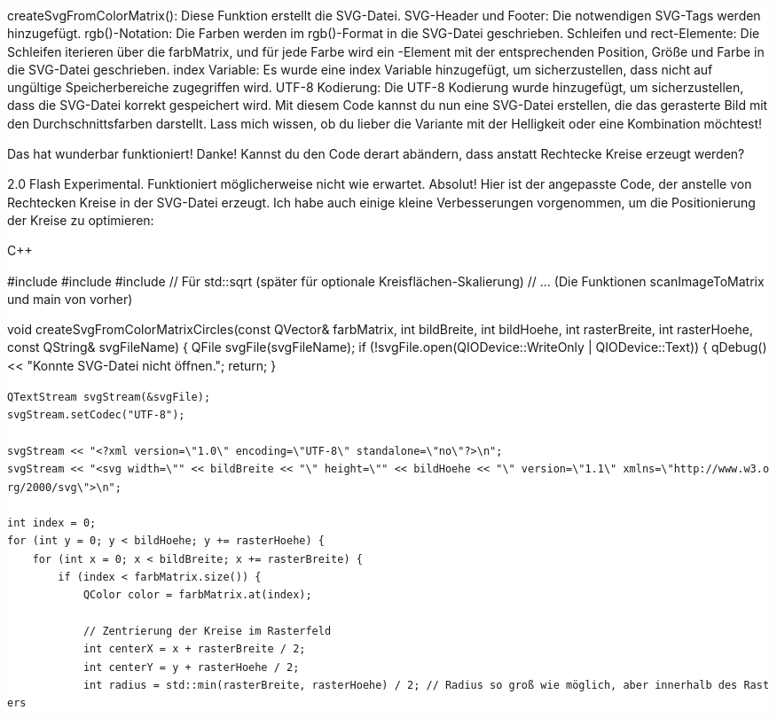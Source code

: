 createSvgFromColorMatrix(): Diese Funktion erstellt die SVG-Datei.
SVG-Header und Footer: Die notwendigen SVG-Tags werden hinzugefügt.
rgb()-Notation: Die Farben werden im rgb()-Format in die SVG-Datei geschrieben.
Schleifen und rect-Elemente: Die Schleifen iterieren über die farbMatrix, und für jede Farbe wird ein <rect>-Element mit der entsprechenden Position, Größe und Farbe in die SVG-Datei geschrieben.
index Variable: Es wurde eine index Variable hinzugefügt, um sicherzustellen, dass nicht auf ungültige Speicherbereiche zugegriffen wird.
UTF-8 Kodierung: Die UTF-8 Kodierung wurde hinzugefügt, um sicherzustellen, dass die SVG-Datei korrekt gespeichert wird.
Mit diesem Code kannst du nun eine SVG-Datei erstellen, die das gerasterte Bild mit den Durchschnittsfarben darstellt. Lass mich wissen, ob du lieber die Variante mit der Helligkeit oder eine Kombination möchtest!





Das hat wunderbar funktioniert! Danke! Kannst du den Code derart abändern, dass anstatt Rechtecke Kreise erzeugt werden?



2.0 Flash Experimental. Funktioniert möglicherweise nicht wie erwartet.
Absolut! Hier ist der angepasste Code, der anstelle von Rechtecken Kreise in der SVG-Datei erzeugt. Ich habe auch einige kleine Verbesserungen vorgenommen, um die Positionierung der Kreise zu optimieren:

C++

#include <QFile>
#include <QTextStream>
#include <cmath> // Für std::sqrt (später für optionale Kreisflächen-Skalierung)
// ... (Die Funktionen scanImageToMatrix und main von vorher)

void createSvgFromColorMatrixCircles(const QVector<QColor>& farbMatrix, int bildBreite, int bildHoehe, int rasterBreite, int rasterHoehe, const QString& svgFileName) {
    QFile svgFile(svgFileName);
    if (!svgFile.open(QIODevice::WriteOnly | QIODevice::Text)) {
        qDebug() << "Konnte SVG-Datei nicht öffnen.";
        return;
    }

    QTextStream svgStream(&svgFile);
    svgStream.setCodec("UTF-8");

    svgStream << "<?xml version=\"1.0\" encoding=\"UTF-8\" standalone=\"no\"?>\n";
    svgStream << "<svg width=\"" << bildBreite << "\" height=\"" << bildHoehe << "\" version=\"1.1\" xmlns=\"http://www.w3.org/2000/svg\">\n";

    int index = 0;
    for (int y = 0; y < bildHoehe; y += rasterHoehe) {
        for (int x = 0; x < bildBreite; x += rasterBreite) {
            if (index < farbMatrix.size()) {
                QColor color = farbMatrix.at(index);

                // Zentrierung der Kreise im Rasterfeld
                int centerX = x + rasterBreite / 2;
                int centerY = y + rasterHoehe / 2;
                int radius = std::min(rasterBreite, rasterHoehe) / 2; // Radius so groß wie möglich, aber innerhalb des Rasters
